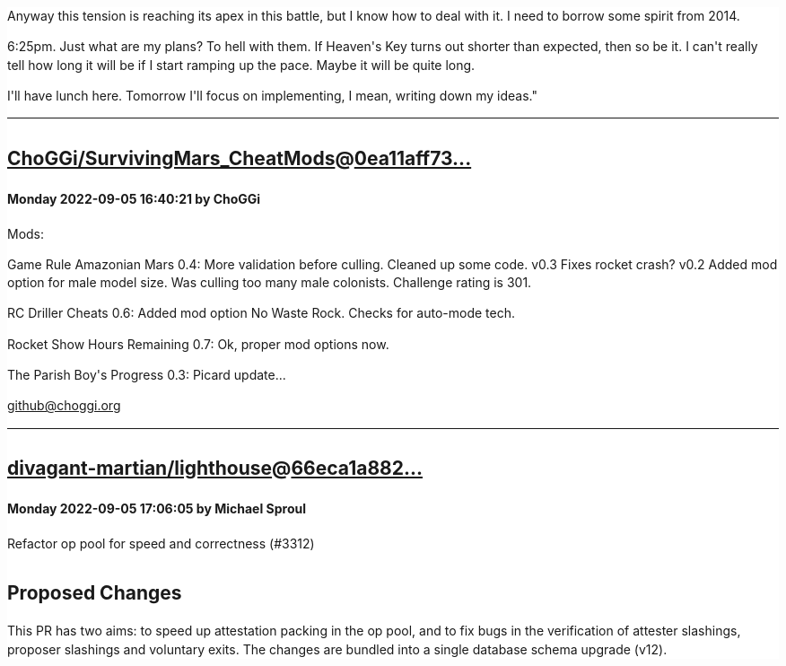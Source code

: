Anyway this tension is reaching its apex in this battle, but I know how to deal with it. I need to borrow some spirit from 2014.

6:25pm. Just what are my plans? To hell with them. If Heaven's Key turns out shorter than expected, then so be it. I can't really tell how long it will be if I start ramping up the pace. Maybe it will be quite long.

I'll have lunch here. Tomorrow I'll focus on implementing, I mean, writing down my ideas."

---
## [ChoGGi/SurvivingMars_CheatMods](https://github.com/ChoGGi/SurvivingMars_CheatMods)@[0ea11aff73...](https://github.com/ChoGGi/SurvivingMars_CheatMods/commit/0ea11aff733d5c3e346bb6e9abba41615f9edde9)
#### Monday 2022-09-05 16:40:21 by ChoGGi

Mods:

Game Rule Amazonian Mars 0.4:
More validation before culling.
Cleaned up some code.
v0.3
Fixes rocket crash?
v0.2
Added mod option for male model size.
Was culling too many male colonists.
Challenge rating is 301.

RC Driller Cheats 0.6:
Added mod option No Waste Rock.
Checks for auto-mode tech.

Rocket Show Hours Remaining 0.7:
Ok, proper mod options now.

The Parish Boy's Progress 0.3:
Picard update...

github@choggi.org

---
## [divagant-martian/lighthouse](https://github.com/divagant-martian/lighthouse)@[66eca1a882...](https://github.com/divagant-martian/lighthouse/commit/66eca1a88218462235cb76a116dc3c6a1853444f)
#### Monday 2022-09-05 17:06:05 by Michael Sproul

Refactor op pool for speed and correctness (#3312)

## Proposed Changes

This PR has two aims: to speed up attestation packing in the op pool, and to fix bugs in the verification of attester slashings, proposer slashings and voluntary exits. The changes are bundled into a single database schema upgrade (v12).
